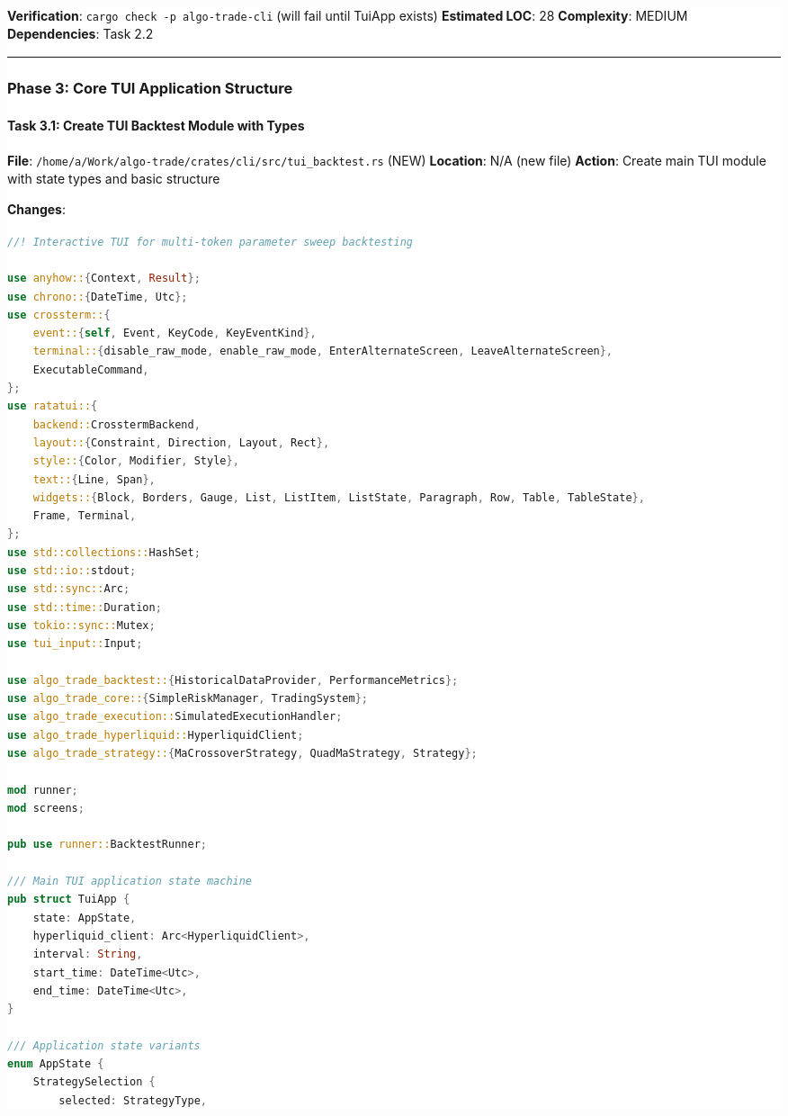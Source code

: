 **Verification**: `cargo check -p algo-trade-cli` (will fail until TuiApp exists)
**Estimated LOC**: 28
**Complexity**: MEDIUM
**Dependencies**: Task 2.2

---

### Phase 3: Core TUI Application Structure

#### Task 3.1: Create TUI Backtest Module with Types

**File**: `/home/a/Work/algo-trade/crates/cli/src/tui_backtest.rs` (NEW)
**Location**: N/A (new file)
**Action**: Create main TUI module with state types and basic structure

**Changes**:
```rust
//! Interactive TUI for multi-token parameter sweep backtesting

use anyhow::{Context, Result};
use chrono::{DateTime, Utc};
use crossterm::{
    event::{self, Event, KeyCode, KeyEventKind},
    terminal::{disable_raw_mode, enable_raw_mode, EnterAlternateScreen, LeaveAlternateScreen},
    ExecutableCommand,
};
use ratatui::{
    backend::CrosstermBackend,
    layout::{Constraint, Direction, Layout, Rect},
    style::{Color, Modifier, Style},
    text::{Line, Span},
    widgets::{Block, Borders, Gauge, List, ListItem, ListState, Paragraph, Row, Table, TableState},
    Frame, Terminal,
};
use std::collections::HashSet;
use std::io::stdout;
use std::sync::Arc;
use std::time::Duration;
use tokio::sync::Mutex;
use tui_input::Input;

use algo_trade_backtest::{HistoricalDataProvider, PerformanceMetrics};
use algo_trade_core::{SimpleRiskManager, TradingSystem};
use algo_trade_execution::SimulatedExecutionHandler;
use algo_trade_hyperliquid::HyperliquidClient;
use algo_trade_strategy::{MaCrossoverStrategy, QuadMaStrategy, Strategy};

mod runner;
mod screens;

pub use runner::BacktestRunner;

/// Main TUI application state machine
pub struct TuiApp {
    state: AppState,
    hyperliquid_client: Arc<HyperliquidClient>,
    interval: String,
    start_time: DateTime<Utc>,
    end_time: DateTime<Utc>,
}

/// Application state variants
enum AppState {
    StrategySelection {
        selected: StrategyType,
```